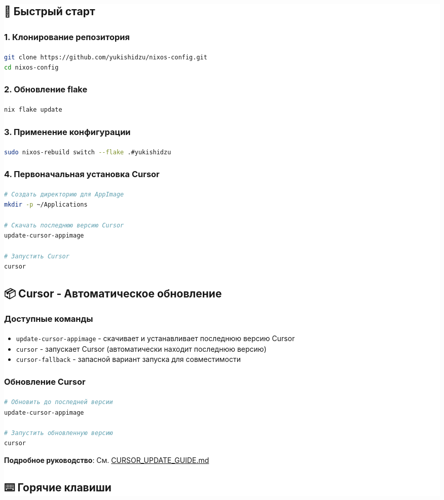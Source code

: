 ## 🚀 Быстрый старт

### 1. Клонирование репозитория
```bash
git clone https://github.com/yukishidzu/nixos-config.git
cd nixos-config
```

### 2. Обновление flake
```bash
nix flake update
```

### 3. Применение конфигурации
```bash
sudo nixos-rebuild switch --flake .#yukishidzu
```

### 4. Первоначальная установка Cursor
```bash
# Создать директорию для AppImage
mkdir -p ~/Applications

# Скачать последнюю версию Cursor
update-cursor-appimage

# Запустить Cursor
cursor
```

## 📦 Cursor - Автоматическое обновление

### Доступные команды
- `update-cursor-appimage` - скачивает и устанавливает последнюю версию Cursor
- `cursor` - запускает Cursor (автоматически находит последнюю версию)
- `cursor-fallback` - запасной вариант запуска для совместимости

### Обновление Cursor
```bash
# Обновить до последней версии
update-cursor-appimage

# Запустить обновленную версию
cursor
```

**Подробное руководство**: См. [CURSOR_UPDATE_GUIDE.md](CURSOR_UPDATE_GUIDE.md)

## ⌨️ Горячие клавиши
